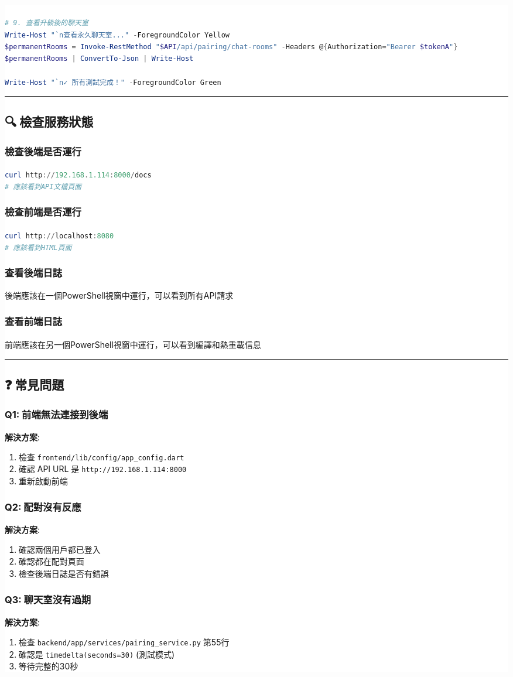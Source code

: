 ```powershell

# 9. 查看升級後的聊天室
Write-Host "`n查看永久聊天室..." -ForegroundColor Yellow
$permanentRooms = Invoke-RestMethod "$API/api/pairing/chat-rooms" -Headers @{Authorization="Bearer $tokenA"}
$permanentRooms | ConvertTo-Json | Write-Host

Write-Host "`n✓ 所有測試完成！" -ForegroundColor Green
```

---

## 🔍 檢查服務狀態

### 檢查後端是否運行
```powershell
curl http://192.168.1.114:8000/docs
# 應該看到API文檔頁面
```

### 檢查前端是否運行
```powershell
curl http://localhost:8080
# 應該看到HTML頁面
```

### 查看後端日誌
後端應該在一個PowerShell視窗中運行，可以看到所有API請求

### 查看前端日誌
前端應該在另一個PowerShell視窗中運行，可以看到編譯和熱重載信息

---

## ❓ 常見問題

### Q1: 前端無法連接到後端
**解決方案**: 
1. 檢查 `frontend/lib/config/app_config.dart`
2. 確認 API URL 是 `http://192.168.1.114:8000`
3. 重新啟動前端

### Q2: 配對沒有反應
**解決方案**:
1. 確認兩個用戶都已登入
2. 確認都在配對頁面
3. 檢查後端日誌是否有錯誤

### Q3: 聊天室沒有過期
**解決方案**:
1. 檢查 `backend/app/services/pairing_service.py` 第55行
2. 確認是 `timedelta(seconds=30)` (測試模式)
3. 等待完整的30秒
